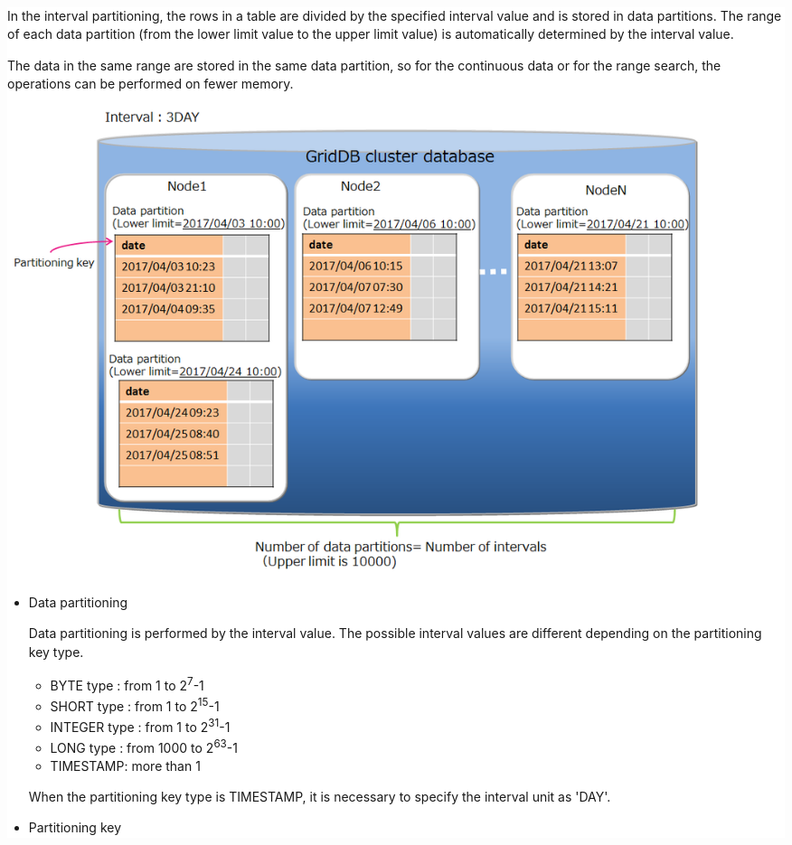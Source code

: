 In the interval partitioning, the rows in a table are divided by the
specified interval value and is stored in data partitions. The range of
each data partition (from the lower limit value to the upper limit
value) is automatically determined by the interval value.

The data in the same range are stored in the same data partition, so for
the continuous data or for the range search, the operations can be
performed on fewer memory.

![Interval partitioning](img/func_partitioning_interval.png)

  - Data partitioning
    
    Data partitioning is performed by the interval value. The possible
    interval values are different depending on the partitioning key
    type.
    
      - BYTE type : from 1 to 2<sup>7</sup>-1
      - SHORT type : from 1 to 2<sup>15</sup>-1
      - INTEGER type : from 1 to 2<sup>31</sup>-1
      - LONG type : from 1000 to 2<sup>63</sup>-1
      - TIMESTAMP: more than 1
    
    When the partitioning key type is TIMESTAMP, it is necessary to
    specify the interval unit as 'DAY'.

  - Partitioning key
    